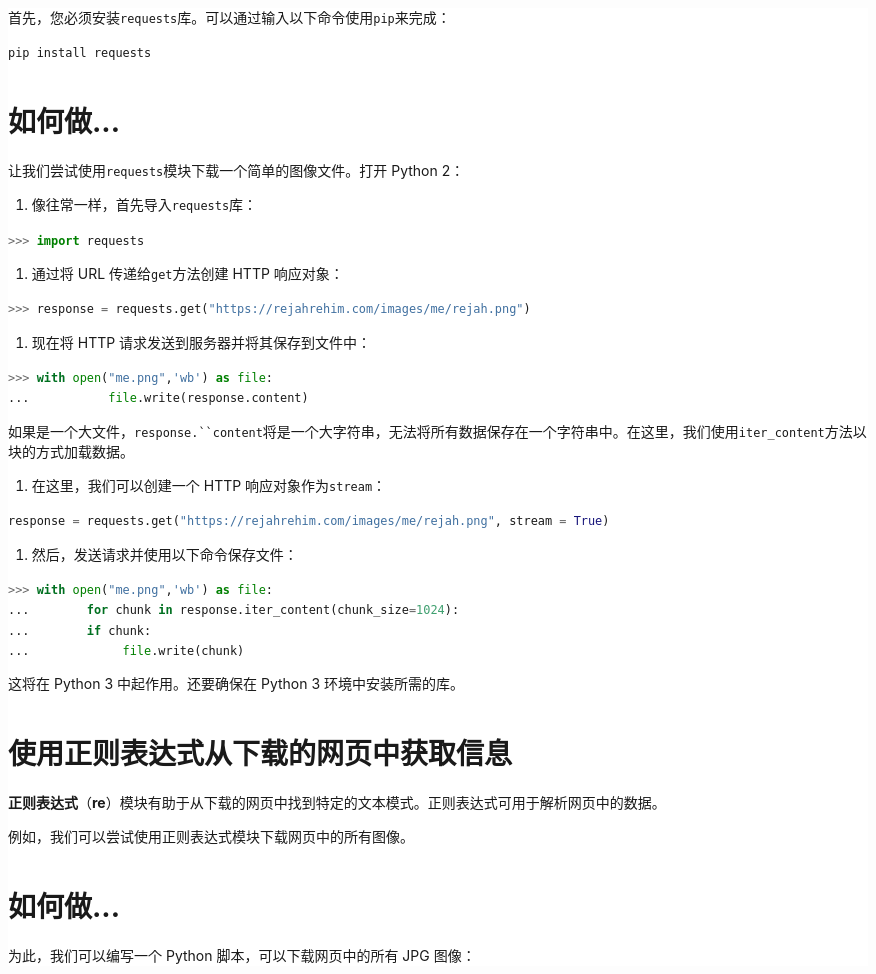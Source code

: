 首先，您必须安装`requests`库。可以通过输入以下命令使用`pip`来完成：

```py
pip install requests  
```

# 如何做...

让我们尝试使用`requests`模块下载一个简单的图像文件。打开 Python 2：

1.  像往常一样，首先导入`requests`库：

```py
>>> import requests  
```

1.  通过将 URL 传递给`get`方法创建 HTTP 响应对象：

```py
>>> response = requests.get("https://rejahrehim.com/images/me/rejah.png")  
```

1.  现在将 HTTP 请求发送到服务器并将其保存到文件中：

```py
>>> with open("me.png",'wb') as file:
...           file.write(response.content)
```

如果是一个大文件，`response.``content`将是一个大字符串，无法将所有数据保存在一个字符串中。在这里，我们使用`iter_content`方法以块的方式加载数据。

1.  在这里，我们可以创建一个 HTTP 响应对象作为`stream`：

```py
response = requests.get("https://rejahrehim.com/images/me/rejah.png", stream = True)

```

1.  然后，发送请求并使用以下命令保存文件：

```py
>>> with open("me.png",'wb') as file:
...        for chunk in response.iter_content(chunk_size=1024):
...        if chunk:
...             file.write(chunk) 
```

这将在 Python 3 中起作用。还要确保在 Python 3 环境中安装所需的库。

# 使用正则表达式从下载的网页中获取信息

**正则表达式**（**re**）模块有助于从下载的网页中找到特定的文本模式。正则表达式可用于解析网页中的数据。

例如，我们可以尝试使用正则表达式模块下载网页中的所有图像。

# 如何做...

为此，我们可以编写一个 Python 脚本，可以下载网页中的所有 JPG 图像：
